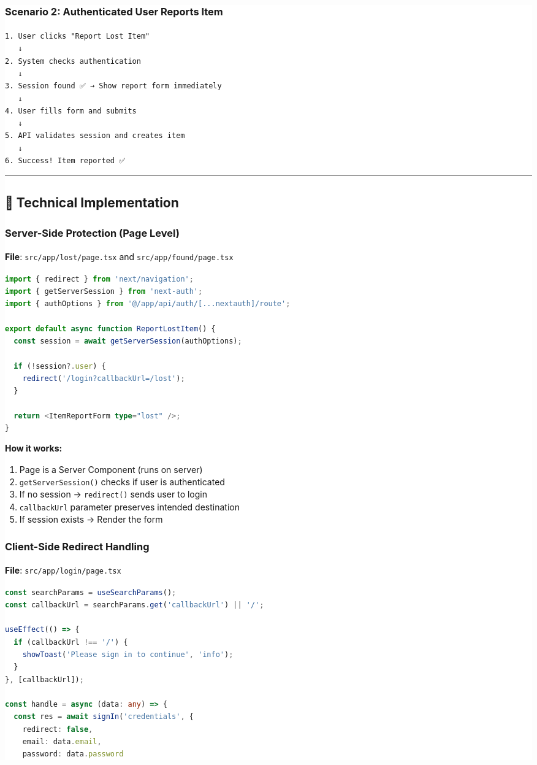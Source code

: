 ### Scenario 2: Authenticated User Reports Item

```
1. User clicks "Report Lost Item"
   ↓
2. System checks authentication
   ↓
3. Session found ✅ → Show report form immediately
   ↓
4. User fills form and submits
   ↓
5. API validates session and creates item
   ↓
6. Success! Item reported ✅
```

---

## 🔧 Technical Implementation

### Server-Side Protection (Page Level)

**File**: `src/app/lost/page.tsx` and `src/app/found/page.tsx`

```typescript
import { redirect } from 'next/navigation';
import { getServerSession } from 'next-auth';
import { authOptions } from '@/app/api/auth/[...nextauth]/route';

export default async function ReportLostItem() {
  const session = await getServerSession(authOptions);
  
  if (!session?.user) {
    redirect('/login?callbackUrl=/lost');
  }

  return <ItemReportForm type="lost" />;
}
```

**How it works:**
1. Page is a Server Component (runs on server)
2. `getServerSession()` checks if user is authenticated
3. If no session → `redirect()` sends user to login
4. `callbackUrl` parameter preserves intended destination
5. If session exists → Render the form

### Client-Side Redirect Handling

**File**: `src/app/login/page.tsx`

```typescript
const searchParams = useSearchParams();
const callbackUrl = searchParams.get('callbackUrl') || '/';

useEffect(() => {
  if (callbackUrl !== '/') {
    showToast('Please sign in to continue', 'info');
  }
}, [callbackUrl]);

const handle = async (data: any) => {
  const res = await signIn('credentials', { 
    redirect: false, 
    email: data.email, 
    password: data.password 
```